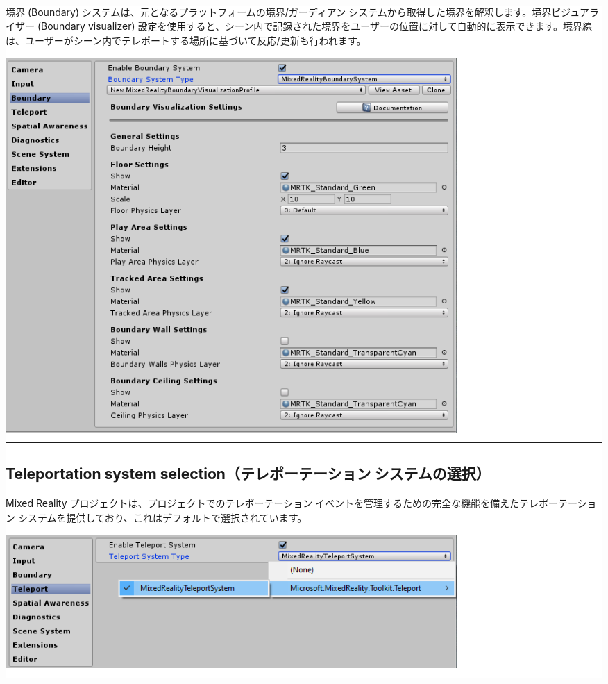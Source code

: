 境界 (Boundary) システムは、元となるプラットフォームの境界/ガーディアン システムから取得した境界を解釈します。境界ビジュアライザー (Boundary visualizer) 設定を使用すると、シーン内で記録された境界をユーザーの位置に対して自動的に表示できます。境界線は、ユーザーがシーン内でテレポートする場所に基づいて反応/更新も行われます。

<img src="../Documentation/Images/MixedRealityToolkitConfigurationProfileScreens/MRTK_BoundaryVisualizationProfile.png" width="650px" style="display:block;">

---
<a name="teleportation-system-selection"></a>

## Teleportation system selection（テレポーテーション システムの選択）

Mixed Reality プロジェクトは、プロジェクトでのテレポーテーション イベントを管理するための完全な機能を備えたテレポーテーション システムを提供しており、これはデフォルトで選択されています。

<img src="../Documentation/Images/MixedRealityToolkitConfigurationProfileScreens/MRTK_TeleportationSystemSelection.png" width="650px" style="display:block;">

---
